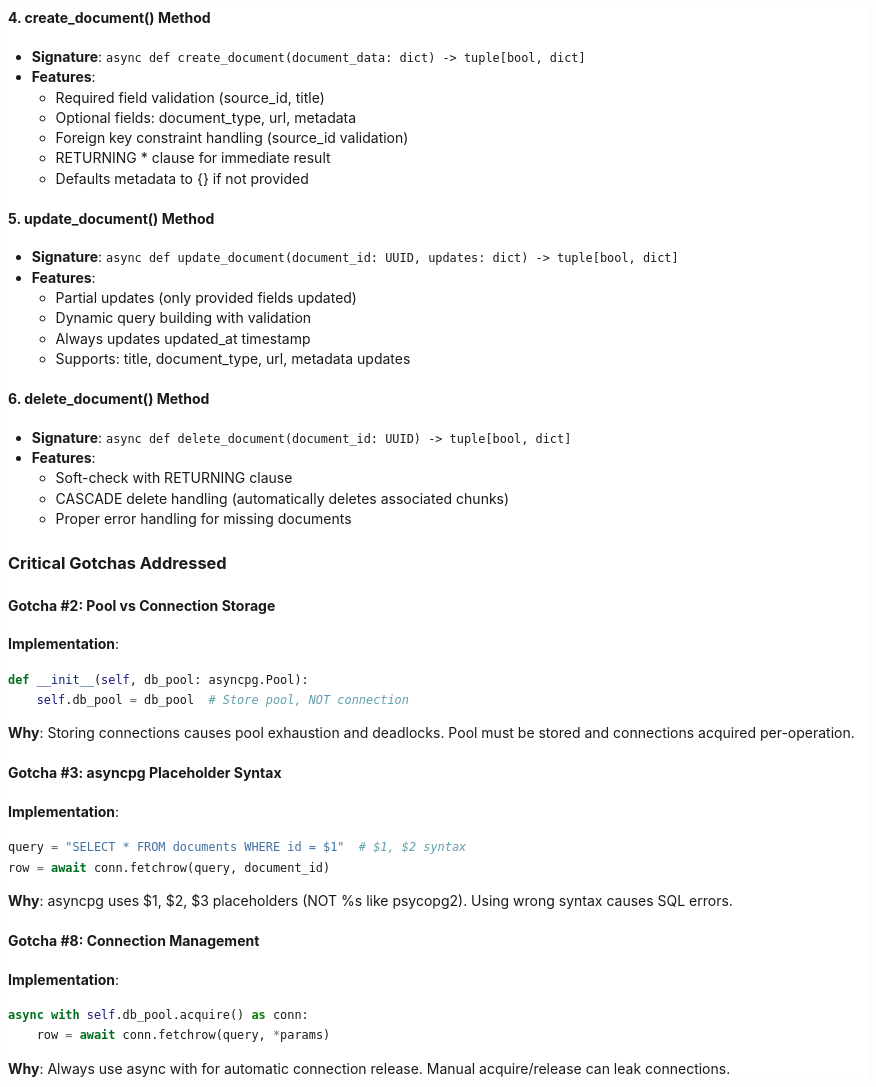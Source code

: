 #### 4. create_document() Method
- **Signature**: `async def create_document(document_data: dict) -> tuple[bool, dict]`
- **Features**:
  - Required field validation (source_id, title)
  - Optional fields: document_type, url, metadata
  - Foreign key constraint handling (source_id validation)
  - RETURNING * clause for immediate result
  - Defaults metadata to {} if not provided

#### 5. update_document() Method
- **Signature**: `async def update_document(document_id: UUID, updates: dict) -> tuple[bool, dict]`
- **Features**:
  - Partial updates (only provided fields updated)
  - Dynamic query building with validation
  - Always updates updated_at timestamp
  - Supports: title, document_type, url, metadata updates

#### 6. delete_document() Method
- **Signature**: `async def delete_document(document_id: UUID) -> tuple[bool, dict]`
- **Features**:
  - Soft-check with RETURNING clause
  - CASCADE delete handling (automatically deletes associated chunks)
  - Proper error handling for missing documents

### Critical Gotchas Addressed

#### Gotcha #2: Pool vs Connection Storage
**Implementation**:
```python
def __init__(self, db_pool: asyncpg.Pool):
    self.db_pool = db_pool  # Store pool, NOT connection
```
**Why**: Storing connections causes pool exhaustion and deadlocks. Pool must be stored and connections acquired per-operation.

#### Gotcha #3: asyncpg Placeholder Syntax
**Implementation**:
```python
query = "SELECT * FROM documents WHERE id = $1"  # $1, $2 syntax
row = await conn.fetchrow(query, document_id)
```
**Why**: asyncpg uses $1, $2, $3 placeholders (NOT %s like psycopg2). Using wrong syntax causes SQL errors.

#### Gotcha #8: Connection Management
**Implementation**:
```python
async with self.db_pool.acquire() as conn:
    row = await conn.fetchrow(query, *params)
```
**Why**: Always use async with for automatic connection release. Manual acquire/release can leak connections.
